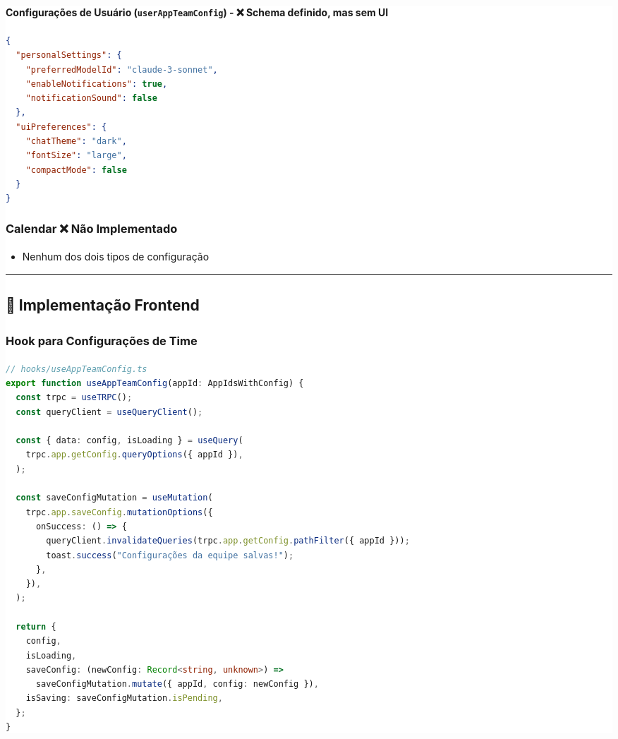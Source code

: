 #### **Configurações de Usuário** (`userAppTeamConfig`) - ❌ Schema definido, mas sem UI

```json
{
  "personalSettings": {
    "preferredModelId": "claude-3-sonnet",
    "enableNotifications": true,
    "notificationSound": false
  },
  "uiPreferences": {
    "chatTheme": "dark",
    "fontSize": "large",
    "compactMode": false
  }
}
```

### **Calendar** ❌ Não Implementado

- Nenhum dos dois tipos de configuração

---

## 🎯 Implementação Frontend

### **Hook para Configurações de Time**

```typescript
// hooks/useAppTeamConfig.ts
export function useAppTeamConfig(appId: AppIdsWithConfig) {
  const trpc = useTRPC();
  const queryClient = useQueryClient();

  const { data: config, isLoading } = useQuery(
    trpc.app.getConfig.queryOptions({ appId }),
  );

  const saveConfigMutation = useMutation(
    trpc.app.saveConfig.mutationOptions({
      onSuccess: () => {
        queryClient.invalidateQueries(trpc.app.getConfig.pathFilter({ appId }));
        toast.success("Configurações da equipe salvas!");
      },
    }),
  );

  return {
    config,
    isLoading,
    saveConfig: (newConfig: Record<string, unknown>) =>
      saveConfigMutation.mutate({ appId, config: newConfig }),
    isSaving: saveConfigMutation.isPending,
  };
}
```
